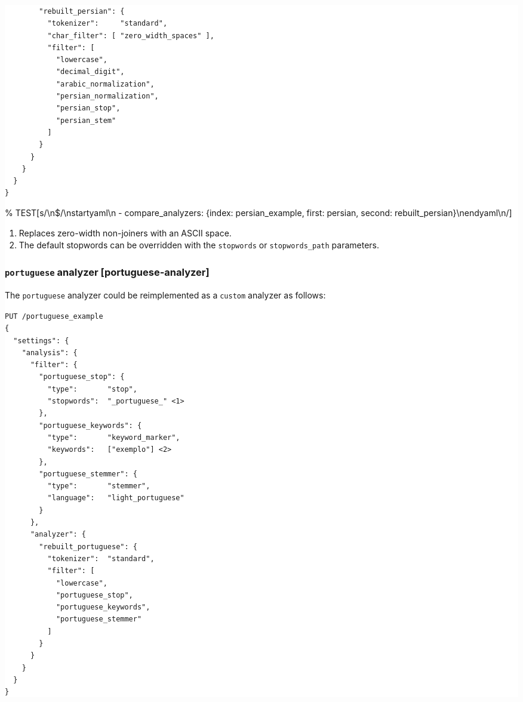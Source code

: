 ```console
        "rebuilt_persian": {
          "tokenizer":     "standard",
          "char_filter": [ "zero_width_spaces" ],
          "filter": [
            "lowercase",
            "decimal_digit",
            "arabic_normalization",
            "persian_normalization",
            "persian_stop",
            "persian_stem"
          ]
        }
      }
    }
  }
}
```

%  TEST[s/\n$/\nstartyaml\n  - compare_analyzers: {index: persian_example, first: persian, second: rebuilt_persian}\nendyaml\n/]

1. Replaces zero-width non-joiners with an ASCII space.
2. The default stopwords can be overridden with the `stopwords` or `stopwords_path` parameters.



### `portuguese` analyzer [portuguese-analyzer]

The `portuguese` analyzer could be reimplemented as a `custom` analyzer as follows:

```console
PUT /portuguese_example
{
  "settings": {
    "analysis": {
      "filter": {
        "portuguese_stop": {
          "type":       "stop",
          "stopwords":  "_portuguese_" <1>
        },
        "portuguese_keywords": {
          "type":       "keyword_marker",
          "keywords":   ["exemplo"] <2>
        },
        "portuguese_stemmer": {
          "type":       "stemmer",
          "language":   "light_portuguese"
        }
      },
      "analyzer": {
        "rebuilt_portuguese": {
          "tokenizer":  "standard",
          "filter": [
            "lowercase",
            "portuguese_stop",
            "portuguese_keywords",
            "portuguese_stemmer"
          ]
        }
      }
    }
  }
}
```
